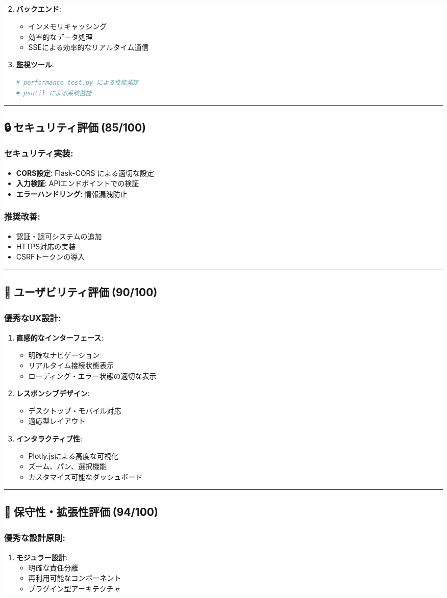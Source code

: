 2. **バックエンド**:
   - インメモリキャッシング
   - 効率的なデータ処理
   - SSEによる効率的なリアルタイム通信

3. **監視ツール**:
   ```python
   # performance_test.py による性能測定
   # psutil による系统监控
   ```

---

## 🔒 セキュリティ評価 (85/100)

### セキュリティ実装:
- **CORS設定**: Flask-CORS による適切な設定
- **入力検証**: APIエンドポイントでの検証
- **エラーハンドリング**: 情報漏洩防止

### 推奨改善:
- 認証・認可システムの追加
- HTTPS対応の実装
- CSRFトークンの導入

---

## 🎯 ユーザビリティ評価 (90/100)

### 優秀なUX設計:

1. **直感的なインターフェース**:
   - 明確なナビゲーション
   - リアルタイム接続状態表示
   - ローディング・エラー状態の適切な表示

2. **レスポンシブデザイン**:
   - デスクトップ・モバイル対応
   - 適応型レイアウト

3. **インタラクティブ性**:
   - Plotly.jsによる高度な可視化
   - ズーム、パン、選択機能
   - カスタマイズ可能なダッシュボード

---

## 🔄 保守性・拡張性評価 (94/100)

### 優秀な設計原則:

1. **モジュラー設計**:
   - 明確な責任分離
   - 再利用可能なコンポーネント
   - プラグイン型アーキテクチャ
